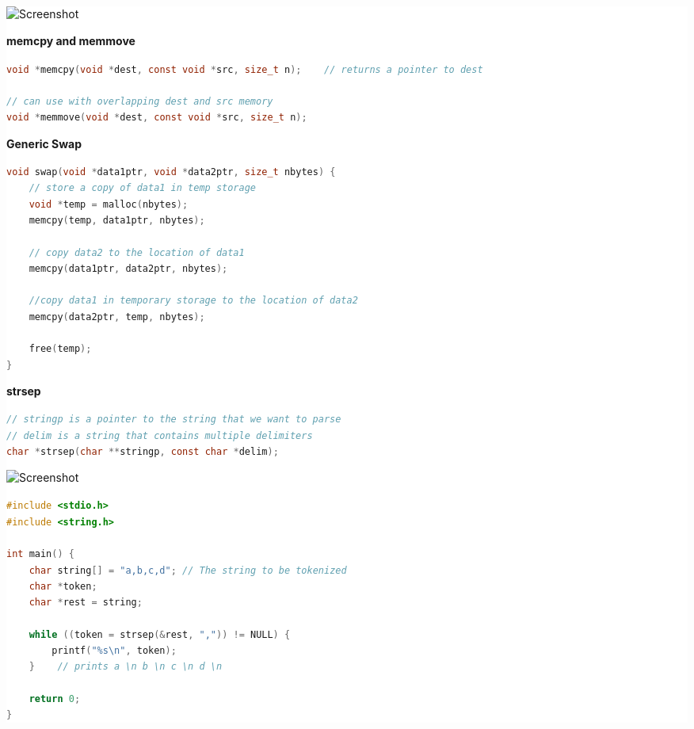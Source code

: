 <div>
  <img src="{{ '/images/Screen Shot 2024-05-04 at 3.32.11 PM 1.png' | relative_url }}" alt="Screenshot">
</div>

**memcpy and memmove**
```C
void *memcpy(void *dest, const void *src, size_t n);    // returns a pointer to dest

// can use with overlapping dest and src memory
void *memmove(void *dest, const void *src, size_t n);
```

**Generic Swap**
```C
void swap(void *data1ptr, void *data2ptr, size_t nbytes) {
	// store a copy of data1 in temp storage
	void *temp = malloc(nbytes);
	memcpy(temp, data1ptr, nbytes);

	// copy data2 to the location of data1
	memcpy(data1ptr, data2ptr, nbytes);

	//copy data1 in temporary storage to the location of data2
	memcpy(data2ptr, temp, nbytes);

	free(temp);
}
```

**strsep**
```C
// stringp is a pointer to the string that we want to parse
// delim is a string that contains multiple delimiters
char *strsep(char **stringp, const char *delim);
```

<div>
  <img src="{{ '/images/Screen Shot 2024-05-04 at 4.25.15 PM 1.png' | relative_url }}" alt="Screenshot">
</div>

```C
#include <stdio.h>
#include <string.h>

int main() {
	char string[] = "a,b,c,d"; // The string to be tokenized
	char *token;
	char *rest = string;
	
	while ((token = strsep(&rest, ",")) != NULL) {
		printf("%s\n", token);
	}    // prints a \n b \n c \n d \n
	
	return 0;
}
```
